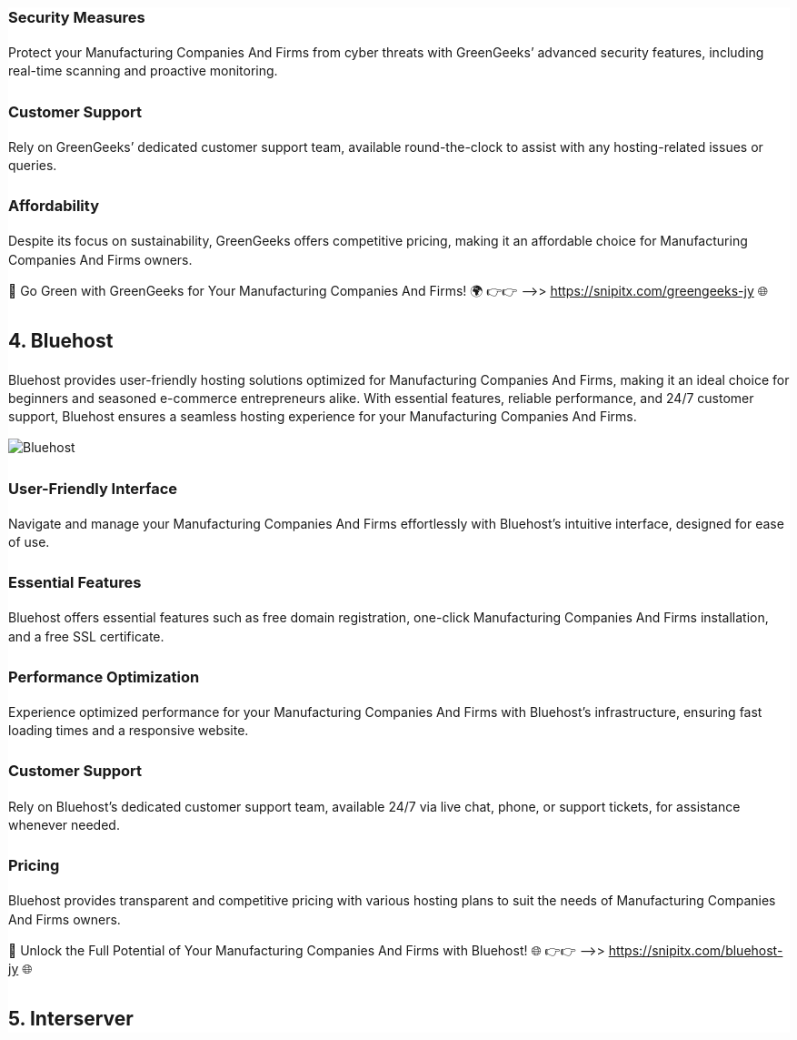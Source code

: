 ### Security Measures
Protect your Manufacturing Companies And Firms from cyber threats with GreenGeeks’ advanced security features, including real-time scanning and proactive monitoring.

### Customer Support
Rely on GreenGeeks’ dedicated customer support team, available round-the-clock to assist with any hosting-related issues or queries.

### Affordability
Despite its focus on sustainability, GreenGeeks offers competitive pricing, making it an affordable choice for Manufacturing Companies And Firms owners.

🌿 Go Green with GreenGeeks for Your Manufacturing Companies And Firms! 🌍
👉👉 -->> https://snipitx.com/greengeeks-jy 🌐

## 4. Bluehost

Bluehost provides user-friendly hosting solutions optimized for Manufacturing Companies And Firms, making it an ideal choice for beginners and seasoned e-commerce entrepreneurs alike. With essential features, reliable performance, and 24/7 customer support, Bluehost ensures a seamless hosting experience for your Manufacturing Companies And Firms.

![Bluehost](https://i.imgur.com/PasFF9E.jpeg "Bluehost Hosting")

### User-Friendly Interface
Navigate and manage your Manufacturing Companies And Firms effortlessly with Bluehost’s intuitive interface, designed for ease of use.

### Essential Features
Bluehost offers essential features such as free domain registration, one-click Manufacturing Companies And Firms installation, and a free SSL certificate.

### Performance Optimization
Experience optimized performance for your Manufacturing Companies And Firms with Bluehost’s infrastructure, ensuring fast loading times and a responsive website.

### Customer Support
Rely on Bluehost’s dedicated customer support team, available 24/7 via live chat, phone, or support tickets, for assistance whenever needed.

### Pricing
Bluehost provides transparent and competitive pricing with various hosting plans to suit the needs of Manufacturing Companies And Firms owners.

🚀 Unlock the Full Potential of Your Manufacturing Companies And Firms with Bluehost! 🌐
👉👉 -->> https://snipitx.com/bluehost-jy 🌐

## 5. Interserver
